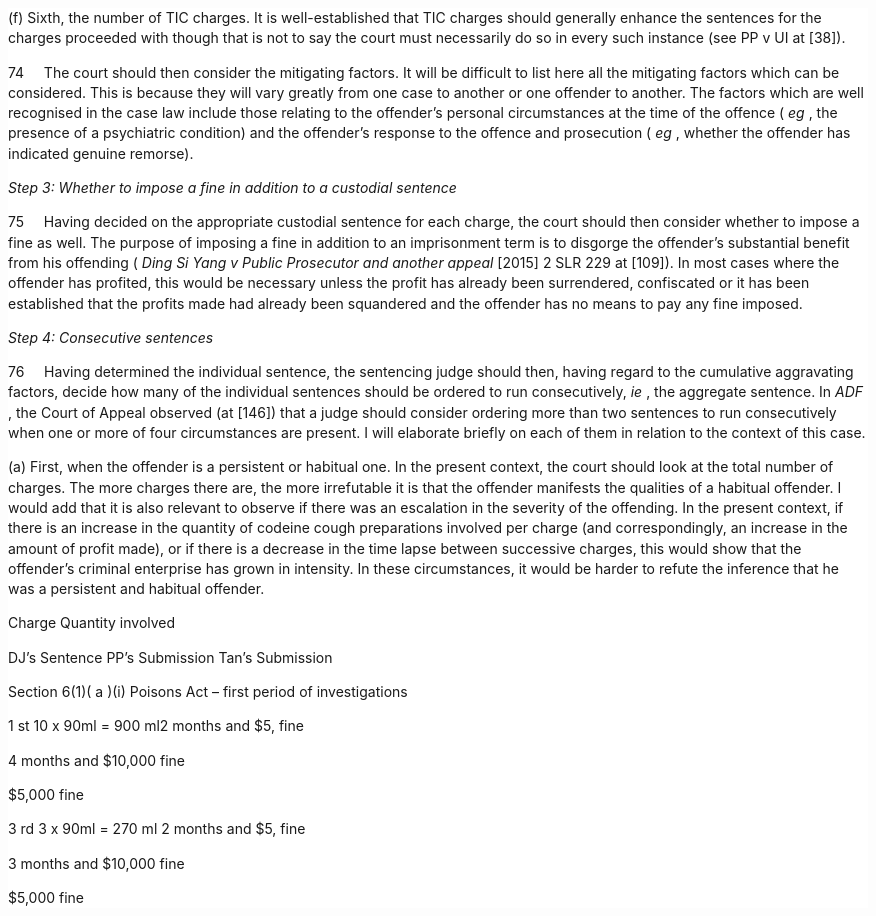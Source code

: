  (f) Sixth, the number of TIC charges. It is well-established that TIC charges should generally enhance the sentences for the charges proceeded with though that is not to say the court must necessarily do so in every such instance (see PP v UI at [38]). 

74     The court should then consider the mitigating factors. It will be difficult to list here all the mitigating factors which can be considered. This is because they will vary greatly from one case to another or one offender to another. The factors which are well recognised in the case law include those relating to the offender’s personal circumstances at the time of the offence ( _eg_ , the presence of a psychiatric condition) and the offender’s response to the offence and prosecution ( _eg_ , whether the offender has indicated genuine remorse). 

_Step 3: Whether to impose a fine in addition to a custodial sentence_ 

75     Having decided on the appropriate custodial sentence for each charge, the court should then consider whether to impose a fine as well. The purpose of imposing a fine in addition to an imprisonment term is to disgorge the offender’s substantial benefit from his offending ( _Ding Si Yang v Public Prosecutor and another appeal_ <span class="citation">[2015] 2 SLR 229</span> at [109]). In most cases where the offender has profited, this would be necessary unless the profit has already been surrendered, confiscated or it has been established that the profits made had already been squandered and the offender has no means to pay any fine imposed. 

_Step 4: Consecutive sentences_ 

76     Having determined the individual sentence, the sentencing judge should then, having regard to the cumulative aggravating factors, decide how many of the individual sentences should be ordered to run consecutively, _ie_ , the aggregate sentence. In _ADF_ , the Court of Appeal observed (at [146]) that a judge should consider ordering more than two sentences to run consecutively when one or more of four circumstances are present. I will elaborate briefly on each of them in relation to the context of this case. 

 (a) First, when the offender is a persistent or habitual one. In the present context, the court should look at the total number of charges. The more charges there are, the more irrefutable it is that the offender manifests the qualities of a habitual offender. I would add that it is also relevant to observe if there was an escalation in the severity of the offending. In the present context, if there is an increase in the quantity of codeine cough preparations involved per charge (and correspondingly, an increase in the amount of profit made), or if there is a decrease in the time lapse between successive charges, this would show that the offender’s criminal enterprise has grown in intensity. In these circumstances, it would be harder to refute the inference that he was a persistent and habitual offender. 


 Charge Quantity involved 

 DJ’s Sentence PP’s Submission Tan’s Submission 

 Section 6(1)( a )(i) Poisons Act – first period of investigations 

 1 st 10 x 90ml = 900 ml2 months and $5, fine 

 4 months and $10,000 fine 

 $5,000 fine 

 3 rd 3 x 90ml = 270 ml 2 months and $5, fine 

 3 months and $10,000 fine 

 $5,000 fine 

